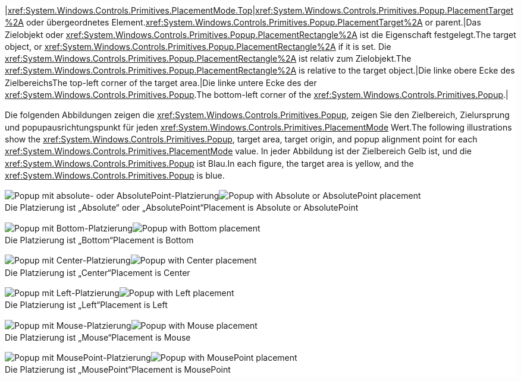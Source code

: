 |<xref:System.Windows.Controls.Primitives.PlacementMode.Top>|<span data-ttu-id="391b3-233"><xref:System.Windows.Controls.Primitives.Popup.PlacementTarget%2A> oder übergeordnetes Element.</span><span class="sxs-lookup"><span data-stu-id="391b3-233"><xref:System.Windows.Controls.Primitives.Popup.PlacementTarget%2A> or parent.</span></span>|<span data-ttu-id="391b3-234">Das Zielobjekt oder <xref:System.Windows.Controls.Primitives.Popup.PlacementRectangle%2A> ist die Eigenschaft festgelegt.</span><span class="sxs-lookup"><span data-stu-id="391b3-234">The target object, or <xref:System.Windows.Controls.Primitives.Popup.PlacementRectangle%2A> if it is set.</span></span>  <span data-ttu-id="391b3-235">Die <xref:System.Windows.Controls.Primitives.Popup.PlacementRectangle%2A> ist relativ zum Zielobjekt.</span><span class="sxs-lookup"><span data-stu-id="391b3-235">The <xref:System.Windows.Controls.Primitives.Popup.PlacementRectangle%2A> is relative to the target object.</span></span>|<span data-ttu-id="391b3-236">Die linke obere Ecke des Zielbereichs</span><span class="sxs-lookup"><span data-stu-id="391b3-236">The top-left corner of the target area.</span></span>|<span data-ttu-id="391b3-237">Die linke untere Ecke des der <xref:System.Windows.Controls.Primitives.Popup>.</span><span class="sxs-lookup"><span data-stu-id="391b3-237">The bottom-left corner of the <xref:System.Windows.Controls.Primitives.Popup>.</span></span>|  
  
 <span data-ttu-id="391b3-238">Die folgenden Abbildungen zeigen die <xref:System.Windows.Controls.Primitives.Popup>, zeigen Sie den Zielbereich, Zielursprung und popupausrichtungspunkt für jeden <xref:System.Windows.Controls.Primitives.PlacementMode> Wert.</span><span class="sxs-lookup"><span data-stu-id="391b3-238">The following illustrations show the <xref:System.Windows.Controls.Primitives.Popup>, target area, target origin, and popup alignment point for each <xref:System.Windows.Controls.Primitives.PlacementMode> value.</span></span> <span data-ttu-id="391b3-239">In jeder Abbildung ist der Zielbereich Gelb ist, und die <xref:System.Windows.Controls.Primitives.Popup> ist Blau.</span><span class="sxs-lookup"><span data-stu-id="391b3-239">In each figure, the target area is yellow, and the <xref:System.Windows.Controls.Primitives.Popup> is blue.</span></span>  
  
 <span data-ttu-id="391b3-240">![Popup mit absolute- oder AbsolutePoint-Platzierung](../../../../docs/framework/wpf/controls/media/popupplacementabsolute.png "PopupPlacementAbsolute")</span><span class="sxs-lookup"><span data-stu-id="391b3-240">![Popup with Absolute or AbsolutePoint placement](../../../../docs/framework/wpf/controls/media/popupplacementabsolute.png "PopupPlacementAbsolute")</span></span>  
<span data-ttu-id="391b3-241">Die Platzierung ist „Absolute“ oder „AbsolutePoint“</span><span class="sxs-lookup"><span data-stu-id="391b3-241">Placement is Absolute or AbsolutePoint</span></span>  
  
 <span data-ttu-id="391b3-242">![Popup mit Bottom-Platzierung](../../../../docs/framework/wpf/controls/media/popupplacementbottom.png "PopupPlacementBottom")</span><span class="sxs-lookup"><span data-stu-id="391b3-242">![Popup with Bottom placement](../../../../docs/framework/wpf/controls/media/popupplacementbottom.png "PopupPlacementBottom")</span></span>  
<span data-ttu-id="391b3-243">Die Platzierung ist „Bottom“</span><span class="sxs-lookup"><span data-stu-id="391b3-243">Placement is Bottom</span></span>  
  
 <span data-ttu-id="391b3-244">![Popup mit Center-Platzierung](../../../../docs/framework/wpf/controls/media/popupplacementcenter.png "PopupPlacementCenter")</span><span class="sxs-lookup"><span data-stu-id="391b3-244">![Popup with Center placement](../../../../docs/framework/wpf/controls/media/popupplacementcenter.png "PopupPlacementCenter")</span></span>  
<span data-ttu-id="391b3-245">Die Platzierung ist „Center“</span><span class="sxs-lookup"><span data-stu-id="391b3-245">Placement is Center</span></span>  
  
 <span data-ttu-id="391b3-246">![Popup mit Left-Platzierung](../../../../docs/framework/wpf/controls/media/popupplacementleft.png "PopupPlacementLeft")</span><span class="sxs-lookup"><span data-stu-id="391b3-246">![Popup with Left placement](../../../../docs/framework/wpf/controls/media/popupplacementleft.png "PopupPlacementLeft")</span></span>  
<span data-ttu-id="391b3-247">Die Platzierung ist „Left“</span><span class="sxs-lookup"><span data-stu-id="391b3-247">Placement is Left</span></span>  
  
 <span data-ttu-id="391b3-248">![Popup mit Mouse-Platzierung](../../../../docs/framework/wpf/controls/media/popupplacementmouse.png "PopupPlacementMouse")</span><span class="sxs-lookup"><span data-stu-id="391b3-248">![Popup with Mouse placement](../../../../docs/framework/wpf/controls/media/popupplacementmouse.png "PopupPlacementMouse")</span></span>  
<span data-ttu-id="391b3-249">Die Platzierung ist „Mouse“</span><span class="sxs-lookup"><span data-stu-id="391b3-249">Placement is Mouse</span></span>  
  
 <span data-ttu-id="391b3-250">![Popup mit MousePoint-Platzierung](../../../../docs/framework/wpf/controls/media/popupplacementmousepoint.png "PopupPlacementMousePoint")</span><span class="sxs-lookup"><span data-stu-id="391b3-250">![Popup with MousePoint placement](../../../../docs/framework/wpf/controls/media/popupplacementmousepoint.png "PopupPlacementMousePoint")</span></span>  
<span data-ttu-id="391b3-251">Die Platzierung ist „MousePoint“</span><span class="sxs-lookup"><span data-stu-id="391b3-251">Placement is MousePoint</span></span>  
  